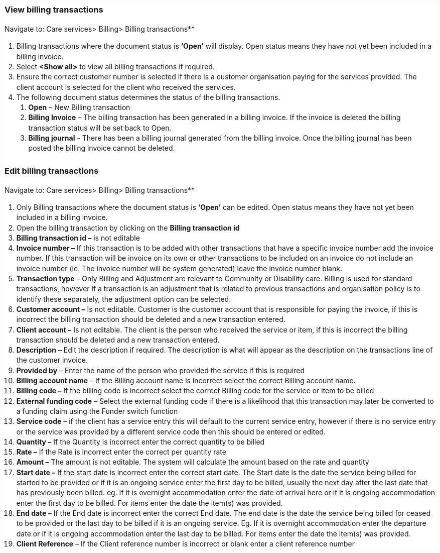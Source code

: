 ### View billing transactions

Navigate to: Care services\> Billing\> Billing transactions**

1.  Billing transactions where the document status is **‘Open’** will display. Open status means they have not yet been included in a billing invoice.
2.  Select **\<Show all\>** to view all billing transactions if required.
3.  Ensure the correct customer number is selected if there is a customer organisation paying for the services provided. The client account is selected for the client who received the services.
4.  The following document status determines the status of the billing transactions.
    1.  **Open** – New Billing transaction
    2.  **Billing Invoice** – The billing transaction has been generated in a billing invoice. If the invoice is deleted the billing transaction status will be set back to Open.
    3.  **Billing journal** - There has been a billing journal generated from the billing invoice. Once the billing journal has been posted the billing invoice cannot be deleted.

### Edit billing transactions

Navigate to: Care services\> Billing\> Billing transactions**

1.  Only Billing transactions where the document status is **‘Open’** can be edited. Open status means they have not yet been included in a billing invoice.
2.  Open the billing transaction by clicking on the **Billing transaction id**
3.  **Billing transaction id –** is not editable
4.  **Invoice number –** If this transaction is to be added with other transactions that have a specific invoice number add the invoice number. If this transaction will be invoice on its own or other transactions to be included on an invoice do not include an invoice number (ie. The invoice number will be system generated) leave the invoice number blank.
5.  **Transaction type** – Only Billing and Adjustment are relevant to Community or Disability care. Billing is used for standard transactions, however if a transaction is an adjustment that is related to previous transactions and organisation policy is to identify these separately, the adjustment option can be selected.
6.  **Customer account –** Is not editable. Customer is the customer account that is responsible for paying the invoice, if this is incorrect the billing transaction should be deleted and a new transaction entered.
7.  **Client account –** Is not editable.  The client is the person who received the service or item, if this is incorrect the billing transaction should be deleted and a new transaction entered.
8.  **Description** – Edit the description if required. The description is what will appear as the description on the transactions line of the customer invoice.
9.  **Provided by** – Enter the name of the person who provided the service if this is required
10. **Billing account name** – If the Billing account name is incorrect select the correct Billing account name.
11. **Billing code –** If the billing code is incorrect select the correct Billing code for the service or item to be billed
12. **External funding code** – Select the external funding code if there is a likelihood that this transaction may later be converted to a funding claim using the Funder switch function
13. **Service code** – if the client has a service entry this will default to the current service entry, however if there is no service entry or the service was provided by a different service code then this should be entered or edited.
14. **Quantity –** If the Quantity is incorrect enter the correct quantity to be billed
15. **Rate –** If the Rate is incorrect enter the correct per quantity rate
16. **Amount –** The amount is not editable. The system will calculate the amount based on the rate and quantity
17. **Start date –** If the start date is incorrect enter the correct start date. The Start date is the date the service being billed for started to be provided or if it is an ongoing service enter the first day to be billed, usually the next day after the last date that has previously been billed. eg. If it is overnight accommodation enter the date of arrival here or if it is ongoing accommodation enter the first day to be billed. For items enter the date the item(s) was provided.
18. **End date –** If the End date is incorrect enter the correct End date. The end date is the date the service being billed for ceased to be provided or the last day to be billed if it is an ongoing service. Eg. If it is overnight accommodation enter the departure date or if it is ongoing accommodation enter the last day to be billed. For items enter the date the item(s) was provided.
19. **Client Reference** – If the Client reference number is incorrect or blank enter a client reference number